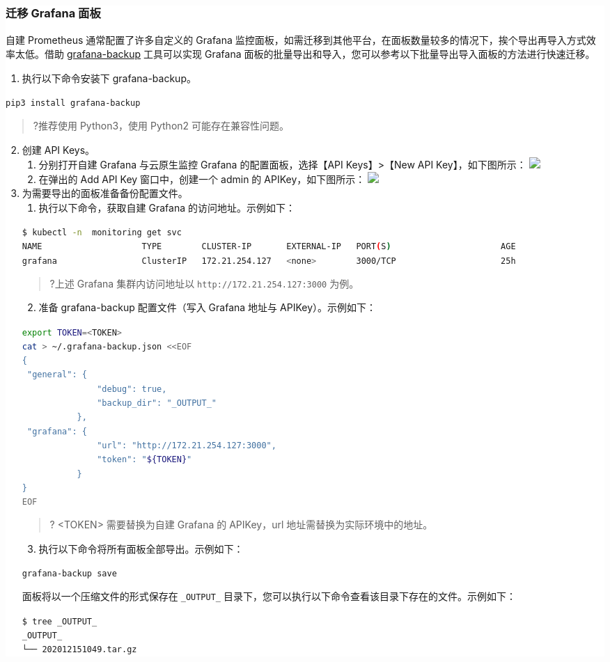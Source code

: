 



### 迁移 Grafana 面板

自建 Prometheus 通常配置了许多自定义的 Grafana 监控面板，如需迁移到其他平台，在面板数量较多的情况下，挨个导出再导入方式效率太低。借助 [grafana-backup](https://github.com/ysde/grafana-backup-tool) 工具可以实现 Grafana 面板的批量导出和导入，您可以参考以下批量导出导入面板的方法进行快速迁移。

1. 执行以下命令安装下 grafana-backup。
```bash
pip3 install grafana-backup
```
 >?推荐使用 Python3，使用 Python2 可能存在兼容性问题。
2. 创建 API Keys。
	1. 分别打开自建 Grafana 与云原生监控 Grafana 的配置面板，选择【API Keys】>【New API Key】，如下图所示：
	![](https://main.qcloudimg.com/raw/b4800bdefcb3b644cbe327247c28eff9.png)
	2. 在弹出的 Add API Key 窗口中，创建一个 admin 的 APIKey，如下图所示：
	![](https://main.qcloudimg.com/raw/3f9c4e6f40374c47cf9ae0c7b982c1fa.png)
4. 为需要导出的面板准备备份配置文件。
	1. 执行以下命令，获取自建 Grafana 的访问地址。示例如下：
	 ```bash
	 $ kubectl -n  monitoring get svc
	 NAME                    TYPE        CLUSTER-IP       EXTERNAL-IP   PORT(S)                      AGE
	 grafana                 ClusterIP   172.21.254.127   <none>        3000/TCP                     25h
	```
	 >?上述 Grafana 集群内访问地址以 `http://172.21.254.127:3000` 为例。
	2. 准备 grafana-backup 配置文件（写入 Grafana 地址与 APIKey）。示例如下：
	```bash
	export TOKEN=<TOKEN>
	cat > ~/.grafana-backup.json <<EOF
	{
	 "general": {
		           "debug": true,
		           "backup_dir": "_OUTPUT_"
	           },
	 "grafana": {
		           "url": "http://172.21.254.127:3000",
		           "token": "${TOKEN}"
	           }
	}
	EOF
	```
	 >? &lt;TOKEN> 需要替换为自建 Grafana 的 APIKey，url 地址需替换为实际环境中的地址。
	3. 执行以下命令将所有面板全部导出。示例如下：
	```bash
	grafana-backup save
	```
	面板将以一个压缩文件的形式保存在 `_OUTPUT_` 目录下，您可以执行以下命令查看该目录下存在的文件。示例如下：
	```bash
	$ tree _OUTPUT_
	_OUTPUT_
	└── 202012151049.tar.gz
